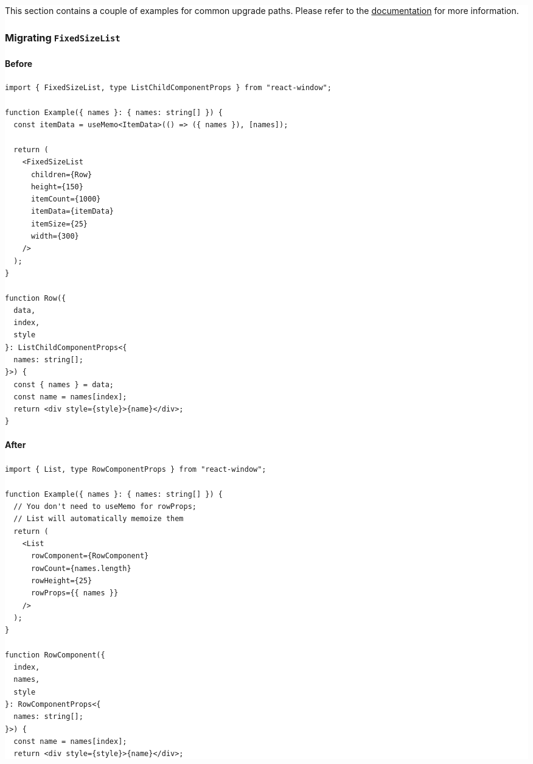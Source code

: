 This section contains a couple of examples for common upgrade paths. Please refer to the [documentation](https://react-window.vercel.app/) for more information.

### Migrating `FixedSizeList`

#### Before

```tsx
import { FixedSizeList, type ListChildComponentProps } from "react-window";

function Example({ names }: { names: string[] }) {
  const itemData = useMemo<ItemData>(() => ({ names }), [names]);

  return (
    <FixedSizeList
      children={Row}
      height={150}
      itemCount={1000}
      itemData={itemData}
      itemSize={25}
      width={300}
    />
  );
}

function Row({
  data,
  index,
  style
}: ListChildComponentProps<{
  names: string[];
}>) {
  const { names } = data;
  const name = names[index];
  return <div style={style}>{name}</div>;
}
```

#### After

```tsx
import { List, type RowComponentProps } from "react-window";

function Example({ names }: { names: string[] }) {
  // You don't need to useMemo for rowProps;
  // List will automatically memoize them
  return (
    <List
      rowComponent={RowComponent}
      rowCount={names.length}
      rowHeight={25}
      rowProps={{ names }}
    />
  );
}

function RowComponent({
  index,
  names,
  style
}: RowComponentProps<{
  names: string[];
}>) {
  const name = names[index];
  return <div style={style}>{name}</div>;
```